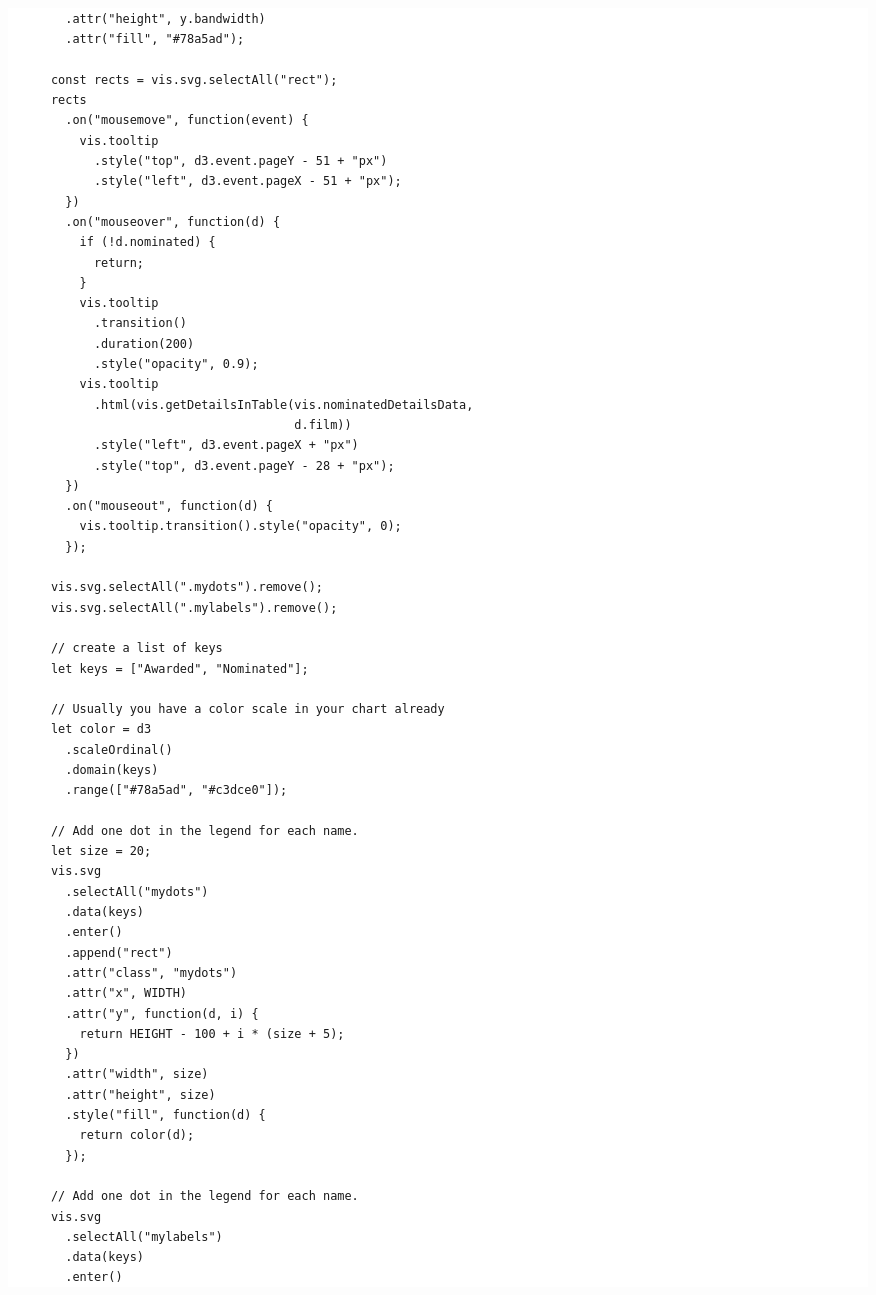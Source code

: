 ```javascript{numberLines: 88}
        .attr("height", y.bandwidth)
        .attr("fill", "#78a5ad");

      const rects = vis.svg.selectAll("rect");
      rects
        .on("mousemove", function(event) {
          vis.tooltip
            .style("top", d3.event.pageY - 51 + "px")
            .style("left", d3.event.pageX - 51 + "px");
        })
        .on("mouseover", function(d) {
          if (!d.nominated) {
            return;
          }
          vis.tooltip
            .transition()
            .duration(200)
            .style("opacity", 0.9);
          vis.tooltip
            .html(vis.getDetailsInTable(vis.nominatedDetailsData, 
                                        d.film))
            .style("left", d3.event.pageX + "px")
            .style("top", d3.event.pageY - 28 + "px");
        })
        .on("mouseout", function(d) {
          vis.tooltip.transition().style("opacity", 0);
        });

      vis.svg.selectAll(".mydots").remove();
      vis.svg.selectAll(".mylabels").remove();

      // create a list of keys
      let keys = ["Awarded", "Nominated"];

      // Usually you have a color scale in your chart already
      let color = d3
        .scaleOrdinal()
        .domain(keys)
        .range(["#78a5ad", "#c3dce0"]);

      // Add one dot in the legend for each name.
      let size = 20;
      vis.svg
        .selectAll("mydots")
        .data(keys)
        .enter()
        .append("rect")
        .attr("class", "mydots")
        .attr("x", WIDTH)
        .attr("y", function(d, i) {
          return HEIGHT - 100 + i * (size + 5);
        })
        .attr("width", size)
        .attr("height", size)
        .style("fill", function(d) {
          return color(d);
        });

      // Add one dot in the legend for each name.
      vis.svg
        .selectAll("mylabels")
        .data(keys)
        .enter()
```
